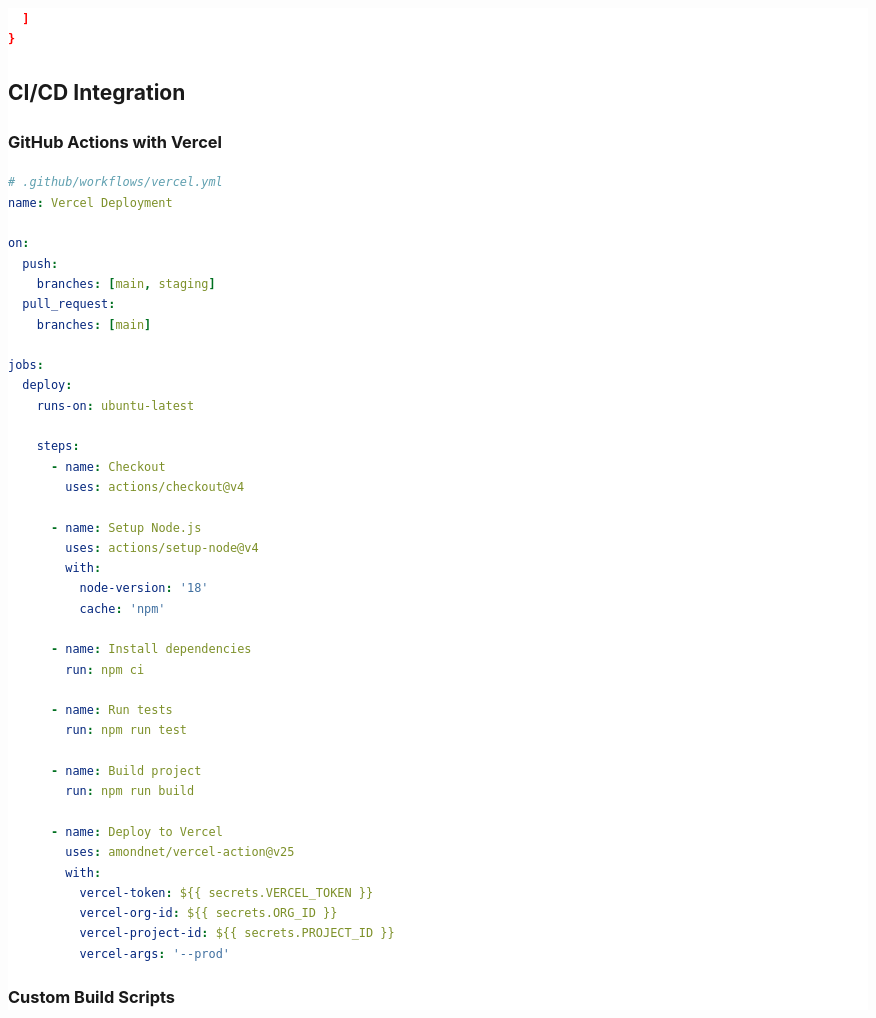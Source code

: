 ```json
  ]
}
```

## CI/CD Integration

### GitHub Actions with Vercel

```yaml
# .github/workflows/vercel.yml
name: Vercel Deployment

on:
  push:
    branches: [main, staging]
  pull_request:
    branches: [main]

jobs:
  deploy:
    runs-on: ubuntu-latest

    steps:
      - name: Checkout
        uses: actions/checkout@v4

      - name: Setup Node.js
        uses: actions/setup-node@v4
        with:
          node-version: '18'
          cache: 'npm'

      - name: Install dependencies
        run: npm ci

      - name: Run tests
        run: npm run test

      - name: Build project
        run: npm run build

      - name: Deploy to Vercel
        uses: amondnet/vercel-action@v25
        with:
          vercel-token: ${{ secrets.VERCEL_TOKEN }}
          vercel-org-id: ${{ secrets.ORG_ID }}
          vercel-project-id: ${{ secrets.PROJECT_ID }}
          vercel-args: '--prod'
```

### Custom Build Scripts
